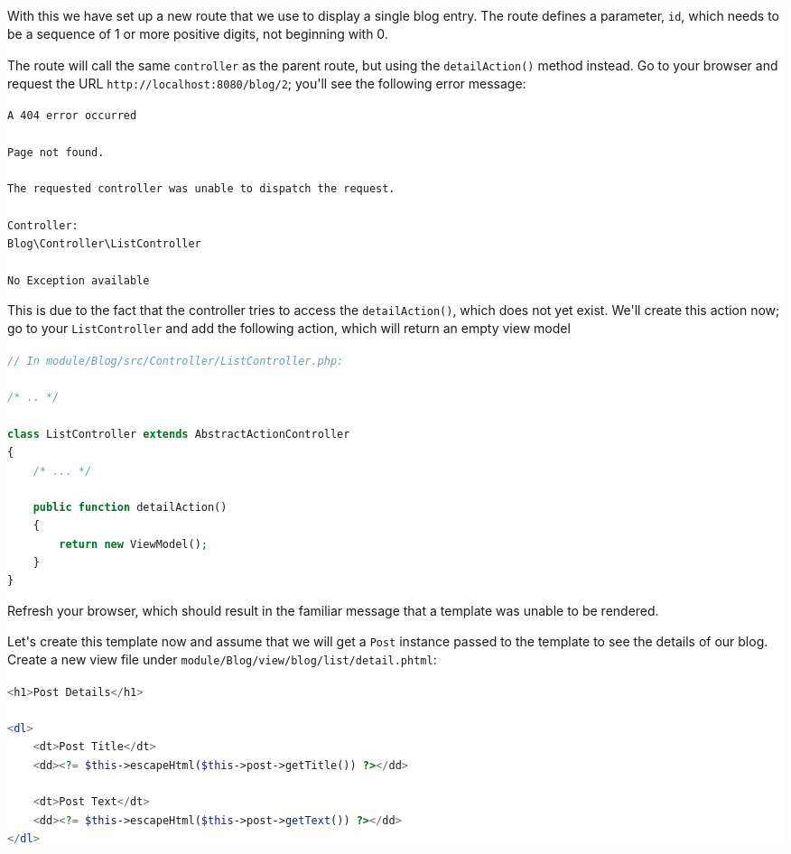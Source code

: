 With this we have set up a new route that we use to display a single blog entry.
The route defines a parameter, `id`, which needs to be a sequence of 1 or more
positive digits, not beginning with 0.

The route will call the same `controller` as the parent route, but using
the `detailAction()` method instead. Go to your browser and request the URL
`http://localhost:8080/blog/2`; you'll see the following error message:

```text
A 404 error occurred

Page not found.

The requested controller was unable to dispatch the request.

Controller:
Blog\Controller\ListController

No Exception available
```

This is due to the fact that the controller tries to access the
`detailAction()`, which does not yet exist. We'll create this action now; go to
your `ListController` and add the following action, which will return an empty
view model

```php
// In module/Blog/src/Controller/ListController.php:

/* .. */

class ListController extends AbstractActionController
{
    /* ... */

    public function detailAction()
    {
        return new ViewModel();
    }
}
```

Refresh your browser, which should result in the familiar message that a template
was unable to be rendered.

Let's create this template now and assume that we will get a `Post` instance
passed to the template to see the details of our blog. Create a new view file
under `module/Blog/view/blog/list/detail.phtml`:

```php
<h1>Post Details</h1>

<dl>
    <dt>Post Title</dt>
    <dd><?= $this->escapeHtml($this->post->getTitle()) ?></dd>

    <dt>Post Text</dt>
    <dd><?= $this->escapeHtml($this->post->getText()) ?></dd>
</dl>
```
